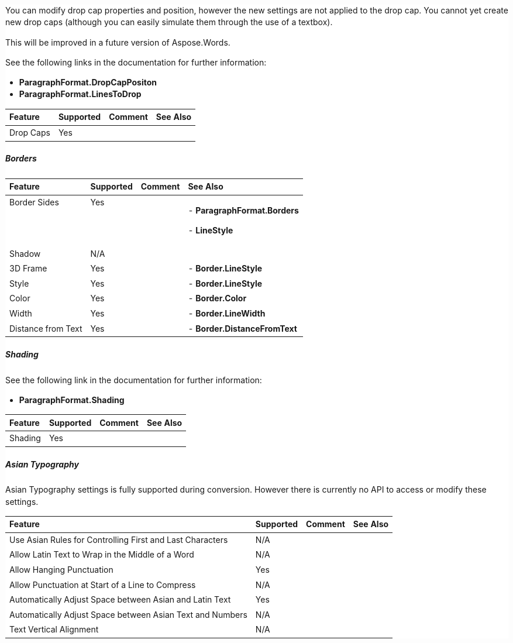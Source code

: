 You can modify drop cap properties and position, however the new settings are not applied to the drop cap. You cannot yet create new drop caps (although you can easily simulate them through the use of a textbox). 

This will be improved in a future version of Aspose.Words.

See the following links in the documentation for further information:

- **ParagraphFormat.DropCapPositon**
- **ParagraphFormat.LinesToDrop**

|**Feature**|**Supported**|**Comment**|**See Also**|
| :- | :- | :- | :- |
|Drop Caps |Yes | | |
##### **Borders**

|**Feature**|**Supported**|**Comment**|**See Also**|
| :- | :- | :- | :- |
|Border Sides |Yes | |<p>- **ParagraphFormat.Borders** </p><p>- **LineStyle**</p>|
|Shadow |N/A | | |
|3D Frame |Yes | |- **Border.LineStyle**|
|Style |Yes | |- **Border.LineStyle**|
|Color |Yes | |- **Border.Color**|
|Width |Yes | |- **Border.LineWidth**|
|Distance from Text |Yes | |- **Border.DistanceFromText**|
##### **Shading**
See the following link in the documentation for further information:

- **ParagraphFormat.Shading**

|**Feature**|**Supported**|**Comment**|**See Also**|
| :- | :- | :- | :- |
|Shading |Yes | | |
##### **Asian Typography**
Asian Typography settings is fully supported during conversion. However there is currently no API to access or modify these settings.

|**Feature**|**Supported**|**Comment**|**See Also**|
| :- | :- | :- | :- |
|Use Asian Rules for Controlling First and Last Characters |N/A | | |
|Allow Latin Text to Wrap in the Middle of a Word |N/A | | |
|Allow Hanging Punctuation |Yes | | |
|Allow Punctuation at Start of a Line to Compress |N/A | | |
|Automatically Adjust Space between Asian and Latin Text |Yes | | |
|Automatically Adjust Space between Asian Text and Numbers |N/A | | |
|Text Vertical Alignment |N/A | | |

